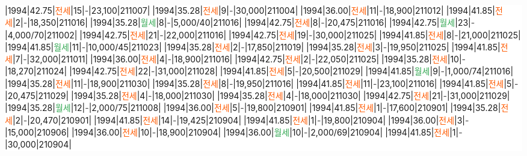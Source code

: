 |1994|42.75|<span style="color:#ff5a00">전세</span>|15|<span style="color:#444444">-</span>|23,100|211007|
|1994|35.28|<span style="color:#ff5a00">전세</span>|9|<span style="color:#444444">-</span>|30,000|211004|
|1994|36.00|<span style="color:#ff5a00">전세</span>|11|<span style="color:#444444">-</span>|18,900|211012|
|1994|41.85|<span style="color:#ff5a00">전세</span>|2|<span style="color:#444444">-</span>|18,350|211016|
|1994|35.28|<span style="color:#34a853">월세</span>|8|<span style="color:#444444">-</span>|5,000/40|211016|
|1994|42.75|<span style="color:#ff5a00">전세</span>|8|<span style="color:#444444">-</span>|20,475|211016|
|1994|42.75|<span style="color:#34a853">월세</span>|23|<span style="color:#444444">-</span>|4,000/70|211002|
|1994|42.75|<span style="color:#ff5a00">전세</span>|21|<span style="color:#444444">-</span>|22,000|211016|
|1994|42.75|<span style="color:#ff5a00">전세</span>|19|<span style="color:#444444">-</span>|30,000|211025|
|1994|41.85|<span style="color:#ff5a00">전세</span>|8|<span style="color:#444444">-</span>|21,000|211025|
|1994|41.85|<span style="color:#34a853">월세</span>|11|<span style="color:#444444">-</span>|10,000/45|211023|
|1994|35.28|<span style="color:#ff5a00">전세</span>|2|<span style="color:#444444">-</span>|17,850|211019|
|1994|35.28|<span style="color:#ff5a00">전세</span>|3|<span style="color:#444444">-</span>|19,950|211025|
|1994|41.85|<span style="color:#ff5a00">전세</span>|7|<span style="color:#444444">-</span>|32,000|211011|
|1994|36.00|<span style="color:#ff5a00">전세</span>|4|<span style="color:#444444">-</span>|18,900|211016|
|1994|42.75|<span style="color:#ff5a00">전세</span>|2|<span style="color:#444444">-</span>|22,050|211025|
|1994|35.28|<span style="color:#ff5a00">전세</span>|10|<span style="color:#444444">-</span>|18,270|211024|
|1994|42.75|<span style="color:#ff5a00">전세</span>|22|<span style="color:#444444">-</span>|31,000|211028|
|1994|41.85|<span style="color:#ff5a00">전세</span>|5|<span style="color:#444444">-</span>|20,500|211029|
|1994|41.85|<span style="color:#34a853">월세</span>|9|<span style="color:#444444">-</span>|1,000/74|211016|
|1994|35.28|<span style="color:#ff5a00">전세</span>|11|<span style="color:#444444">-</span>|18,900|211030|
|1994|35.28|<span style="color:#ff5a00">전세</span>|8|<span style="color:#444444">-</span>|19,950|211016|
|1994|41.85|<span style="color:#ff5a00">전세</span>|11|<span style="color:#444444">-</span>|23,100|211016|
|1994|41.85|<span style="color:#ff5a00">전세</span>|5|<span style="color:#444444">-</span>|20,475|211029|
|1994|35.28|<span style="color:#ff5a00">전세</span>|4|<span style="color:#444444">-</span>|18,000|211030|
|1994|35.28|<span style="color:#ff5a00">전세</span>|4|<span style="color:#444444">-</span>|18,000|211030|
|1994|42.75|<span style="color:#ff5a00">전세</span>|21|<span style="color:#444444">-</span>|31,000|211029|
|1994|35.28|<span style="color:#34a853">월세</span>|12|<span style="color:#444444">-</span>|2,000/75|211008|
|1994|36.00|<span style="color:#ff5a00">전세</span>|5|<span style="color:#444444">-</span>|19,800|210901|
|1994|41.85|<span style="color:#ff5a00">전세</span>|1|<span style="color:#444444">-</span>|17,600|210901|
|1994|35.28|<span style="color:#ff5a00">전세</span>|2|<span style="color:#444444">-</span>|20,470|210901|
|1994|41.85|<span style="color:#ff5a00">전세</span>|14|<span style="color:#444444">-</span>|19,425|210904|
|1994|41.85|<span style="color:#ff5a00">전세</span>|1|<span style="color:#444444">-</span>|19,800|210904|
|1994|36.00|<span style="color:#ff5a00">전세</span>|3|<span style="color:#444444">-</span>|15,000|210906|
|1994|36.00|<span style="color:#ff5a00">전세</span>|10|<span style="color:#444444">-</span>|18,900|210904|
|1994|36.00|<span style="color:#34a853">월세</span>|10|<span style="color:#444444">-</span>|2,000/69|210904|
|1994|41.85|<span style="color:#ff5a00">전세</span>|1|<span style="color:#444444">-</span>|30,000|210904|